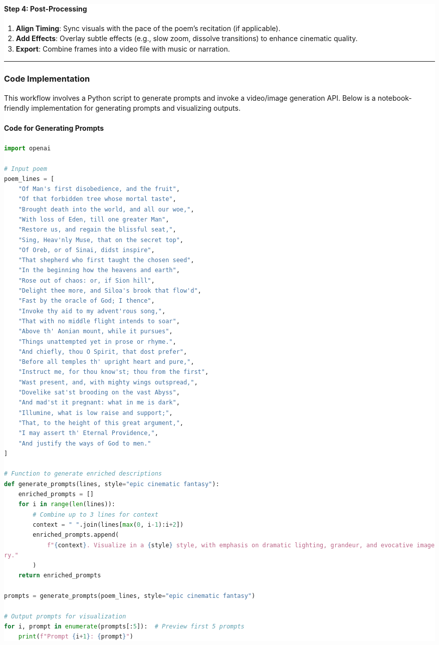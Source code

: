 #### Step 4: **Post-Processing**
1. **Align Timing**: Sync visuals with the pace of the poem’s recitation (if applicable).
2. **Add Effects**: Overlay subtle effects (e.g., slow zoom, dissolve transitions) to enhance cinematic quality.
3. **Export**: Combine frames into a video file with music or narration.

---

### Code Implementation
This workflow involves a Python script to generate prompts and invoke a video/image generation API. Below is a notebook-friendly implementation for generating prompts and visualizing outputs.

#### Code for Generating Prompts
```python
import openai

# Input poem
poem_lines = [
    "Of Man's first disobedience, and the fruit",
    "Of that forbidden tree whose mortal taste",
    "Brought death into the world, and all our woe,",
    "With loss of Eden, till one greater Man",
    "Restore us, and regain the blissful seat,",
    "Sing, Heav'nly Muse, that on the secret top",
    "Of Oreb, or of Sinai, didst inspire",
    "That shepherd who first taught the chosen seed",
    "In the beginning how the heavens and earth",
    "Rose out of chaos: or, if Sion hill",
    "Delight thee more, and Siloa's brook that flow'd",
    "Fast by the oracle of God; I thence",
    "Invoke thy aid to my advent'rous song,",
    "That with no middle flight intends to soar",
    "Above th' Aonian mount, while it pursues",
    "Things unattempted yet in prose or rhyme.",
    "And chiefly, thou O Spirit, that dost prefer",
    "Before all temples th' upright heart and pure,",
    "Instruct me, for thou know'st; thou from the first",
    "Wast present, and, with mighty wings outspread,",
    "Dovelike sat'st brooding on the vast Abyss",
    "And mad'st it pregnant: what in me is dark",
    "Illumine, what is low raise and support;",
    "That, to the height of this great argument,",
    "I may assert th' Eternal Providence,",
    "And justify the ways of God to men."
]

# Function to generate enriched descriptions
def generate_prompts(lines, style="epic cinematic fantasy"):
    enriched_prompts = []
    for i in range(len(lines)):
        # Combine up to 3 lines for context
        context = " ".join(lines[max(0, i-1):i+2])
        enriched_prompts.append(
            f"{context}. Visualize in a {style} style, with emphasis on dramatic lighting, grandeur, and evocative imagery."
        )
    return enriched_prompts

prompts = generate_prompts(poem_lines, style="epic cinematic fantasy")

# Output prompts for visualization
for i, prompt in enumerate(prompts[:5]):  # Preview first 5 prompts
    print(f"Prompt {i+1}: {prompt}")
```
